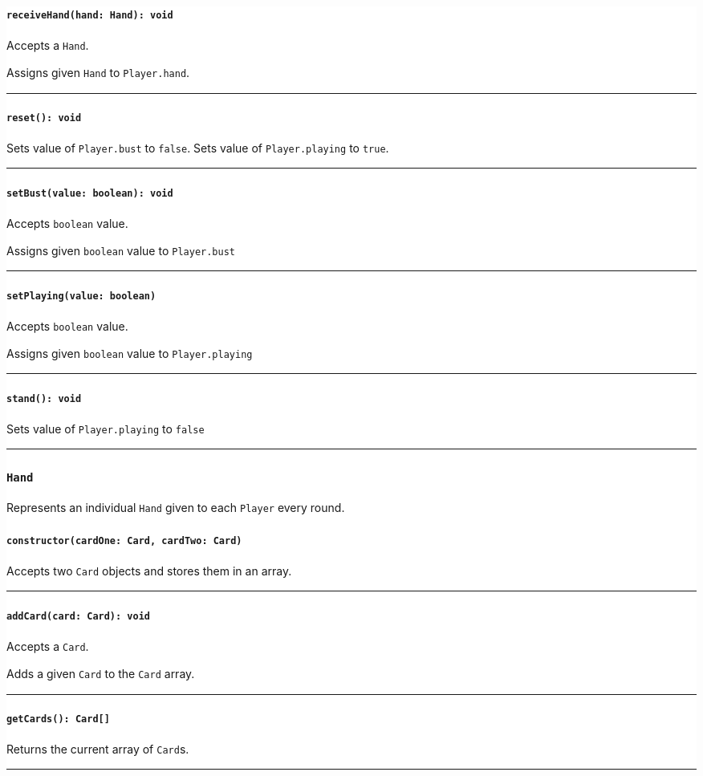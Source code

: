 
#### `receiveHand(hand: Hand): void`

Accepts a `Hand`.

Assigns given `Hand` to `Player.hand`.

---

#### `reset(): void`

Sets value of `Player.bust` to `false`. Sets value of `Player.playing` to `true`.

---

#### `setBust(value: boolean): void`

Accepts `boolean` value.

Assigns given `boolean` value to `Player.bust`

---

#### `setPlaying(value: boolean)`

Accepts `boolean` value.

Assigns given `boolean` value to `Player.playing`

---

#### `stand(): void`

Sets value of `Player.playing` to `false`

---

### `Hand`

Represents an individual `Hand` given to each `Player` every round.

#### `constructor(cardOne: Card, cardTwo: Card)`

Accepts two `Card` objects and stores them in an array.

---

#### `addCard(card: Card): void`

Accepts a `Card`.

Adds a given `Card` to the `Card` array.

---

#### `getCards(): Card[]`

Returns the current array of `Card`s.

---